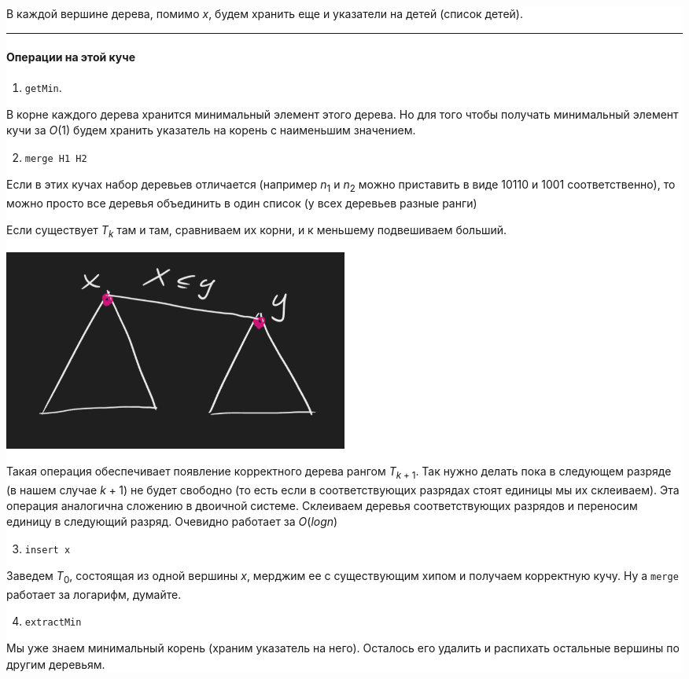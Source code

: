 В каждой вершине дерева, помимо $x$, будем хранить еще и указатели на детей (список детей). 

***
#### Операции на этой куче

1) `getMin`. 

В корне каждого дерева хранится минимальный элемент этого дерева. Но для того чтобы получать минимальный элемент кучи за $O(1)$ будем хранить указатель на корень с наименьшим значением. 

2) `merge H1 H2`

Если в этих кучах набор деревьев отличается (например $n_1$ и $n_2$ можно приставить в виде $10110$ и $1001$ соответственно), то можно просто все деревья объединить в один список (у всех деревьев разные ранги)

Если существует $T_k$ там и там, сравниваем их корни, и к меньшему подвешиваем больший.

<img src="../images/img25.png" alt="Рис. 1" style="width:50%;">

Такая операция обеспечивает появление корректного дерева рангом $T_{k+1}$. Так нужно делать пока в следующем разряде (в нашем случае $k + 1$) не будет свободно (то есть если в соответствующих разрядах стоят единицы мы их склеиваем). Эта операция аналогична сложению в двоичной системе. Склеиваем деревья соответствующих разрядов и переносим единицу в следующий разряд. Очевидно работает за $O(logn)$ 

3) `insert x`

Заведем $T_0$, состоящая из одной вершины $x$, мерджим ее с существующим хипом и получаем корректную кучу. Ну а `merge` работает за логарифм, думайте.

4) `extractMin` 

Мы уже знаем минимальный корень (храним указатель на него). Осталось его удалить и распихать остальные вершины по другим деревьям.
